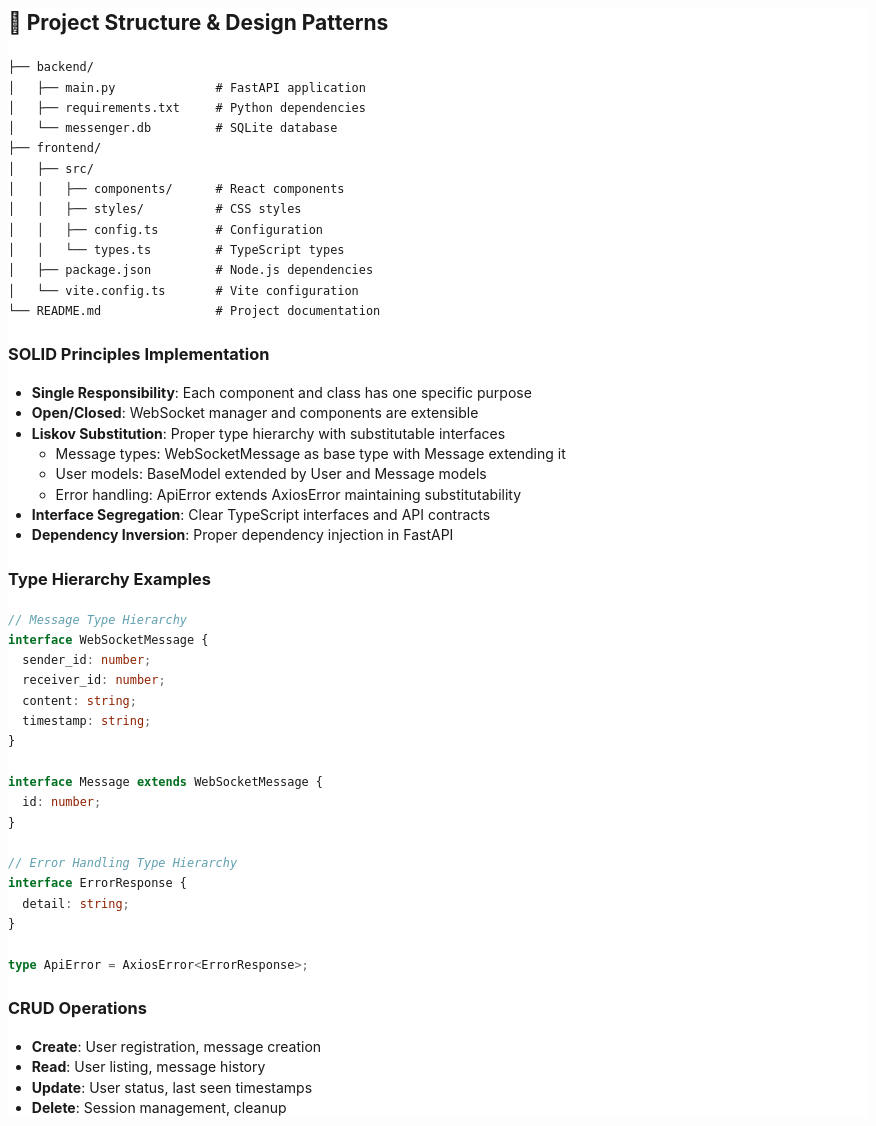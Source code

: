 ## 🔧 Project Structure & Design Patterns

```
├── backend/
│   ├── main.py              # FastAPI application
│   ├── requirements.txt     # Python dependencies
│   └── messenger.db         # SQLite database
├── frontend/
│   ├── src/
│   │   ├── components/      # React components
│   │   ├── styles/          # CSS styles
│   │   ├── config.ts        # Configuration
│   │   └── types.ts         # TypeScript types
│   ├── package.json         # Node.js dependencies
│   └── vite.config.ts       # Vite configuration
└── README.md                # Project documentation
```

### SOLID Principles Implementation
- **Single Responsibility**: Each component and class has one specific purpose
- **Open/Closed**: WebSocket manager and components are extensible
- **Liskov Substitution**: Proper type hierarchy with substitutable interfaces
  - Message types: WebSocketMessage as base type with Message extending it
  - User models: BaseModel extended by User and Message models
  - Error handling: ApiError extends AxiosError maintaining substitutability
- **Interface Segregation**: Clear TypeScript interfaces and API contracts
- **Dependency Inversion**: Proper dependency injection in FastAPI

### Type Hierarchy Examples
```typescript
// Message Type Hierarchy
interface WebSocketMessage {
  sender_id: number;
  receiver_id: number;
  content: string;
  timestamp: string;
}

interface Message extends WebSocketMessage {
  id: number;
}

// Error Handling Type Hierarchy
interface ErrorResponse {
  detail: string;
}

type ApiError = AxiosError<ErrorResponse>;
```

### CRUD Operations
- **Create**: User registration, message creation
- **Read**: User listing, message history
- **Update**: User status, last seen timestamps
- **Delete**: Session management, cleanup
